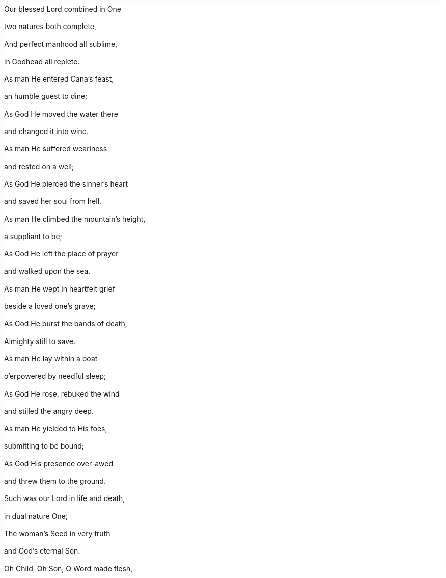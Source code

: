 
Our blessed Lord combined in One  

two natures both complete,  

And perfect manhood all sublime,  

in Godhead all replete.  

As man He entered Cana’s feast,  

an humble guest to dine;  

As God He moved the water there  

and changed it into wine.  

As man He suffered weariness  

and rested on a well;  

As God He pierced the sinner’s heart  

and saved her soul from hell.  

As man He climbed the mountain’s height,  

a suppliant to be;  

As God He left the place of prayer  

and walked upon the sea.  

As man He wept in heartfelt grief  

beside a loved one’s grave;  

As God He burst the bands of death,  

Almighty still to save.  

As man He lay within a boat  

o’erpowered by needful sleep;  

As God He rose, rebuked the wind  

and stilled the angry deep.  

As man He yielded to His foes,  

submitting to be bound;  

As God His presence over-awed  

and threw them to the ground.  

Such was our Lord in life and death,  

in dual nature One;  

The woman’s Seed in very truth  

and God’s eternal Son.  

Oh Child, Oh Son, O Word made flesh,  
